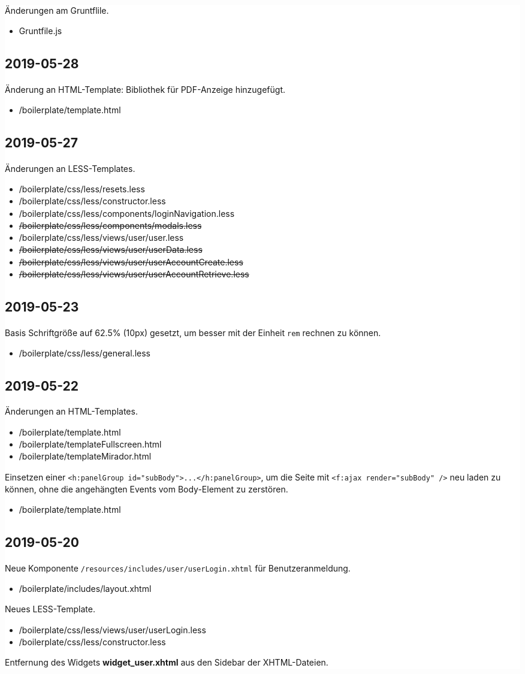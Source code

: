 Änderungen am Gruntflile.

* Gruntfile.js

## 2019-05-28

Änderung an HTML-Template: Bibliothek für PDF-Anzeige hinzugefügt.

* /boilerplate/template.html

## 2019-05-27

Änderungen an LESS-Templates.

* /boilerplate/css/less/resets.less
* /boilerplate/css/less/constructor.less
* /boilerplate/css/less/components/loginNavigation.less
* ~~/boilerplate/css/less/components/modals.less~~
* /boilerplate/css/less/views/user/user.less
* ~~/boilerplate/css/less/views/user/userData.less~~
* ~~/boilerplate/css/less/views/user/userAccountCreate.less~~
* ~~/boilerplate/css/less/views/user/userAccountRetrieve.less~~

## 2019-05-23

Basis Schriftgröße auf 62.5% \(10px\) gesetzt, um besser mit der Einheit `rem` rechnen zu können.

* /boilerplate/css/less/general.less

## 2019-05-22

Änderungen an HTML-Templates.

* /boilerplate/template.html
* /boilerplate/templateFullscreen.html
* /boilerplate/templateMirador.html

Einsetzen einer `<h:panelGroup id="subBody">...</h:panelGroup>`, um die Seite mit `<f:ajax render="subBody" />` neu laden zu können, ohne die angehängten Events vom Body-Element zu zerstören.

* /boilerplate/template.html

## 2019-05-20

Neue Komponente `/resources/includes/user/userLogin.xhtml` für Benutzeranmeldung.

* /boilerplate/includes/layout.xhtml

Neues LESS-Template.

* /boilerplate/css/less/views/user/userLogin.less
* /boilerplate/css/less/constructor.less

Entfernung des Widgets **widget\_user.xhtml** aus den Sidebar der XHTML-Dateien.

